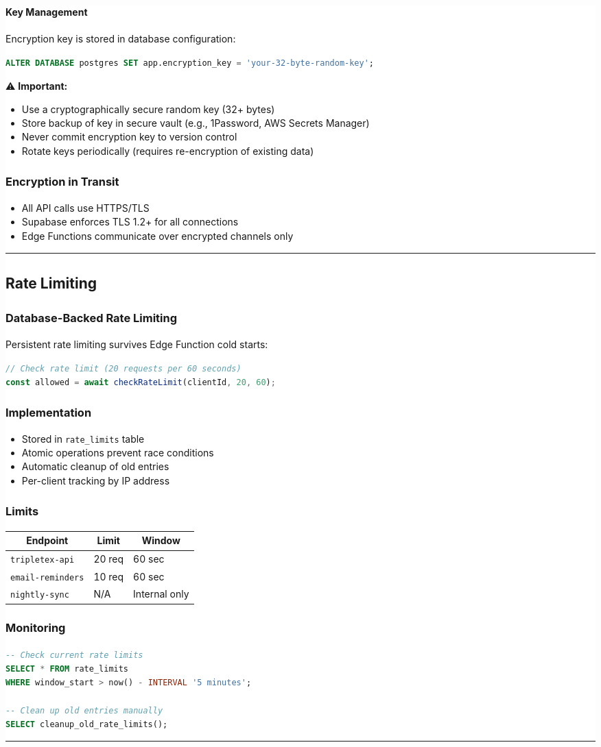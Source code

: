 #### Key Management

Encryption key is stored in database configuration:

```sql
ALTER DATABASE postgres SET app.encryption_key = 'your-32-byte-random-key';
```

⚠️ **Important:** 
- Use a cryptographically secure random key (32+ bytes)
- Store backup of key in secure vault (e.g., 1Password, AWS Secrets Manager)
- Never commit encryption key to version control
- Rotate keys periodically (requires re-encryption of existing data)

### Encryption in Transit

- All API calls use HTTPS/TLS
- Supabase enforces TLS 1.2+ for all connections
- Edge Functions communicate over encrypted channels only

---

## Rate Limiting

### Database-Backed Rate Limiting

Persistent rate limiting survives Edge Function cold starts:

```typescript
// Check rate limit (20 requests per 60 seconds)
const allowed = await checkRateLimit(clientId, 20, 60);
```

### Implementation

- Stored in `rate_limits` table
- Atomic operations prevent race conditions
- Automatic cleanup of old entries
- Per-client tracking by IP address

### Limits

| Endpoint | Limit | Window |
|----------|-------|--------|
| `tripletex-api` | 20 req | 60 sec |
| `email-reminders` | 10 req | 60 sec |
| `nightly-sync` | N/A | Internal only |

### Monitoring

```sql
-- Check current rate limits
SELECT * FROM rate_limits 
WHERE window_start > now() - INTERVAL '5 minutes';

-- Clean up old entries manually
SELECT cleanup_old_rate_limits();
```

---